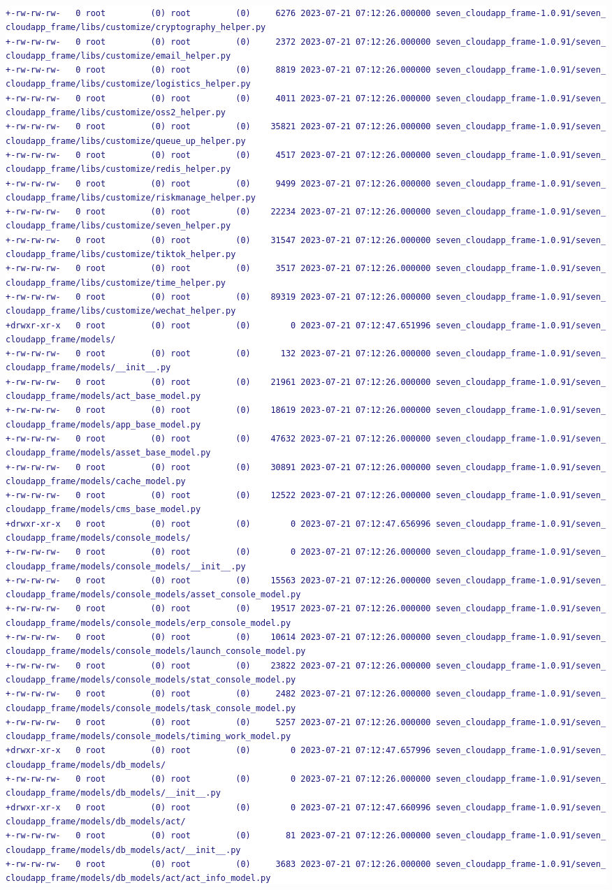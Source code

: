 ```diff
+-rw-rw-rw-   0 root         (0) root         (0)     6276 2023-07-21 07:12:26.000000 seven_cloudapp_frame-1.0.91/seven_cloudapp_frame/libs/customize/cryptography_helper.py
+-rw-rw-rw-   0 root         (0) root         (0)     2372 2023-07-21 07:12:26.000000 seven_cloudapp_frame-1.0.91/seven_cloudapp_frame/libs/customize/email_helper.py
+-rw-rw-rw-   0 root         (0) root         (0)     8819 2023-07-21 07:12:26.000000 seven_cloudapp_frame-1.0.91/seven_cloudapp_frame/libs/customize/logistics_helper.py
+-rw-rw-rw-   0 root         (0) root         (0)     4011 2023-07-21 07:12:26.000000 seven_cloudapp_frame-1.0.91/seven_cloudapp_frame/libs/customize/oss2_helper.py
+-rw-rw-rw-   0 root         (0) root         (0)    35821 2023-07-21 07:12:26.000000 seven_cloudapp_frame-1.0.91/seven_cloudapp_frame/libs/customize/queue_up_helper.py
+-rw-rw-rw-   0 root         (0) root         (0)     4517 2023-07-21 07:12:26.000000 seven_cloudapp_frame-1.0.91/seven_cloudapp_frame/libs/customize/redis_helper.py
+-rw-rw-rw-   0 root         (0) root         (0)     9499 2023-07-21 07:12:26.000000 seven_cloudapp_frame-1.0.91/seven_cloudapp_frame/libs/customize/riskmanage_helper.py
+-rw-rw-rw-   0 root         (0) root         (0)    22234 2023-07-21 07:12:26.000000 seven_cloudapp_frame-1.0.91/seven_cloudapp_frame/libs/customize/seven_helper.py
+-rw-rw-rw-   0 root         (0) root         (0)    31547 2023-07-21 07:12:26.000000 seven_cloudapp_frame-1.0.91/seven_cloudapp_frame/libs/customize/tiktok_helper.py
+-rw-rw-rw-   0 root         (0) root         (0)     3517 2023-07-21 07:12:26.000000 seven_cloudapp_frame-1.0.91/seven_cloudapp_frame/libs/customize/time_helper.py
+-rw-rw-rw-   0 root         (0) root         (0)    89319 2023-07-21 07:12:26.000000 seven_cloudapp_frame-1.0.91/seven_cloudapp_frame/libs/customize/wechat_helper.py
+drwxr-xr-x   0 root         (0) root         (0)        0 2023-07-21 07:12:47.651996 seven_cloudapp_frame-1.0.91/seven_cloudapp_frame/models/
+-rw-rw-rw-   0 root         (0) root         (0)      132 2023-07-21 07:12:26.000000 seven_cloudapp_frame-1.0.91/seven_cloudapp_frame/models/__init__.py
+-rw-rw-rw-   0 root         (0) root         (0)    21961 2023-07-21 07:12:26.000000 seven_cloudapp_frame-1.0.91/seven_cloudapp_frame/models/act_base_model.py
+-rw-rw-rw-   0 root         (0) root         (0)    18619 2023-07-21 07:12:26.000000 seven_cloudapp_frame-1.0.91/seven_cloudapp_frame/models/app_base_model.py
+-rw-rw-rw-   0 root         (0) root         (0)    47632 2023-07-21 07:12:26.000000 seven_cloudapp_frame-1.0.91/seven_cloudapp_frame/models/asset_base_model.py
+-rw-rw-rw-   0 root         (0) root         (0)    30891 2023-07-21 07:12:26.000000 seven_cloudapp_frame-1.0.91/seven_cloudapp_frame/models/cache_model.py
+-rw-rw-rw-   0 root         (0) root         (0)    12522 2023-07-21 07:12:26.000000 seven_cloudapp_frame-1.0.91/seven_cloudapp_frame/models/cms_base_model.py
+drwxr-xr-x   0 root         (0) root         (0)        0 2023-07-21 07:12:47.656996 seven_cloudapp_frame-1.0.91/seven_cloudapp_frame/models/console_models/
+-rw-rw-rw-   0 root         (0) root         (0)        0 2023-07-21 07:12:26.000000 seven_cloudapp_frame-1.0.91/seven_cloudapp_frame/models/console_models/__init__.py
+-rw-rw-rw-   0 root         (0) root         (0)    15563 2023-07-21 07:12:26.000000 seven_cloudapp_frame-1.0.91/seven_cloudapp_frame/models/console_models/asset_console_model.py
+-rw-rw-rw-   0 root         (0) root         (0)    19517 2023-07-21 07:12:26.000000 seven_cloudapp_frame-1.0.91/seven_cloudapp_frame/models/console_models/erp_console_model.py
+-rw-rw-rw-   0 root         (0) root         (0)    10614 2023-07-21 07:12:26.000000 seven_cloudapp_frame-1.0.91/seven_cloudapp_frame/models/console_models/launch_console_model.py
+-rw-rw-rw-   0 root         (0) root         (0)    23822 2023-07-21 07:12:26.000000 seven_cloudapp_frame-1.0.91/seven_cloudapp_frame/models/console_models/stat_console_model.py
+-rw-rw-rw-   0 root         (0) root         (0)     2482 2023-07-21 07:12:26.000000 seven_cloudapp_frame-1.0.91/seven_cloudapp_frame/models/console_models/task_console_model.py
+-rw-rw-rw-   0 root         (0) root         (0)     5257 2023-07-21 07:12:26.000000 seven_cloudapp_frame-1.0.91/seven_cloudapp_frame/models/console_models/timing_work_model.py
+drwxr-xr-x   0 root         (0) root         (0)        0 2023-07-21 07:12:47.657996 seven_cloudapp_frame-1.0.91/seven_cloudapp_frame/models/db_models/
+-rw-rw-rw-   0 root         (0) root         (0)        0 2023-07-21 07:12:26.000000 seven_cloudapp_frame-1.0.91/seven_cloudapp_frame/models/db_models/__init__.py
+drwxr-xr-x   0 root         (0) root         (0)        0 2023-07-21 07:12:47.660996 seven_cloudapp_frame-1.0.91/seven_cloudapp_frame/models/db_models/act/
+-rw-rw-rw-   0 root         (0) root         (0)       81 2023-07-21 07:12:26.000000 seven_cloudapp_frame-1.0.91/seven_cloudapp_frame/models/db_models/act/__init__.py
+-rw-rw-rw-   0 root         (0) root         (0)     3683 2023-07-21 07:12:26.000000 seven_cloudapp_frame-1.0.91/seven_cloudapp_frame/models/db_models/act/act_info_model.py
```